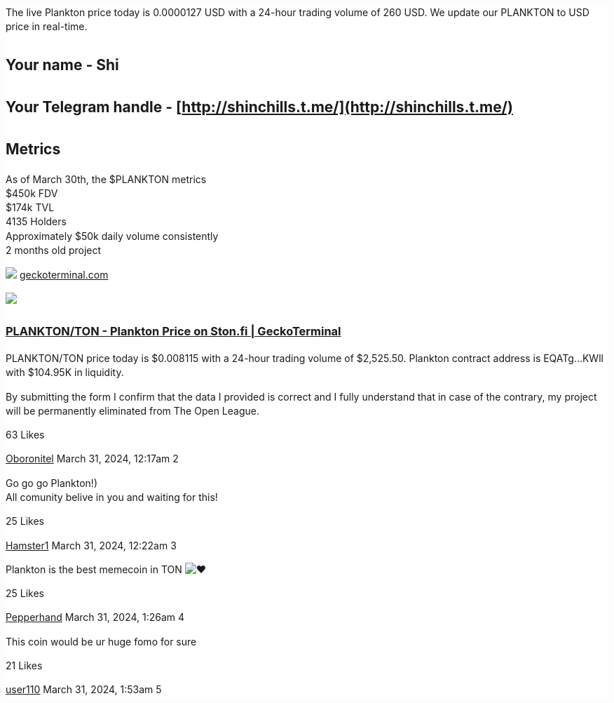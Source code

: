 The live Plankton price today is 0.0000127 USD with a 24-hour trading volume of 260 USD. We update our PLANKTON to USD price in real-time.

## [](#your-name-shi-6)Your name - Shi

## [](#your-telegram-handle-httpshinchillstme-7)Your Telegram handle - [http://shinchills.t.me/](http://shinchills.t.me/)

## [](#metrics-8)Metrics

As of March 30th, the $PLANKTON metrics  
$450k FDV  
$174k TVL  
4135 Holders  
Approximately $50k daily volume consistently  
2 months old project

![](https://tonresear.ch/uploads/default/original/2X/6/634d2ca8e408bed765ed29de6b9d29d55e817cab.png) [geckoterminal.com](https://www.geckoterminal.com/ton/pools/EQB9bHkdSy7gSth4vAavlIc3-7lbv_CX2uZIZ5Od6jghcb_2)

![](https://tonresear.ch/uploads/default/optimized/2X/0/06530047bfd1d6a7a8869faaa6c982a10e469424_2_690x388.png)

### [PLANKTON/TON - Plankton Price on Ston.fi | GeckoTerminal](https://www.geckoterminal.com/ton/pools/EQB9bHkdSy7gSth4vAavlIc3-7lbv_CX2uZIZ5Od6jghcb_2)

PLANKTON/TON price today is $0.008115 with a 24-hour trading volume of $2,525.50. Plankton contract address is EQATg...KWll with $104.95K in liquidity.

By submitting the form I confirm that the data I provided is correct and I fully understand that in case of the contrary, my project will be permanently eliminated from The Open League.

  63 Likes

[Oboronitel](https://tonresear.ch/u/Oboronitel) March 31, 2024, 12:17am  2

Go go go Plankton!)  
All comunity belive in you and waiting for this!

  25 Likes

[Hamster1](https://tonresear.ch/u/Hamster1) March 31, 2024, 12:22am  3

Plankton is the best memecoin in TON ![:heart:](https://tonresear.ch/images/emoji/twitter/heart.png?v=12 ":heart:")

  25 Likes

[Pepperhand](https://tonresear.ch/u/Pepperhand) March 31, 2024, 1:26am  4

This coin would be ur huge fomo for sure

  21 Likes

[user110](https://tonresear.ch/u/user110) March 31, 2024, 1:53am  5
